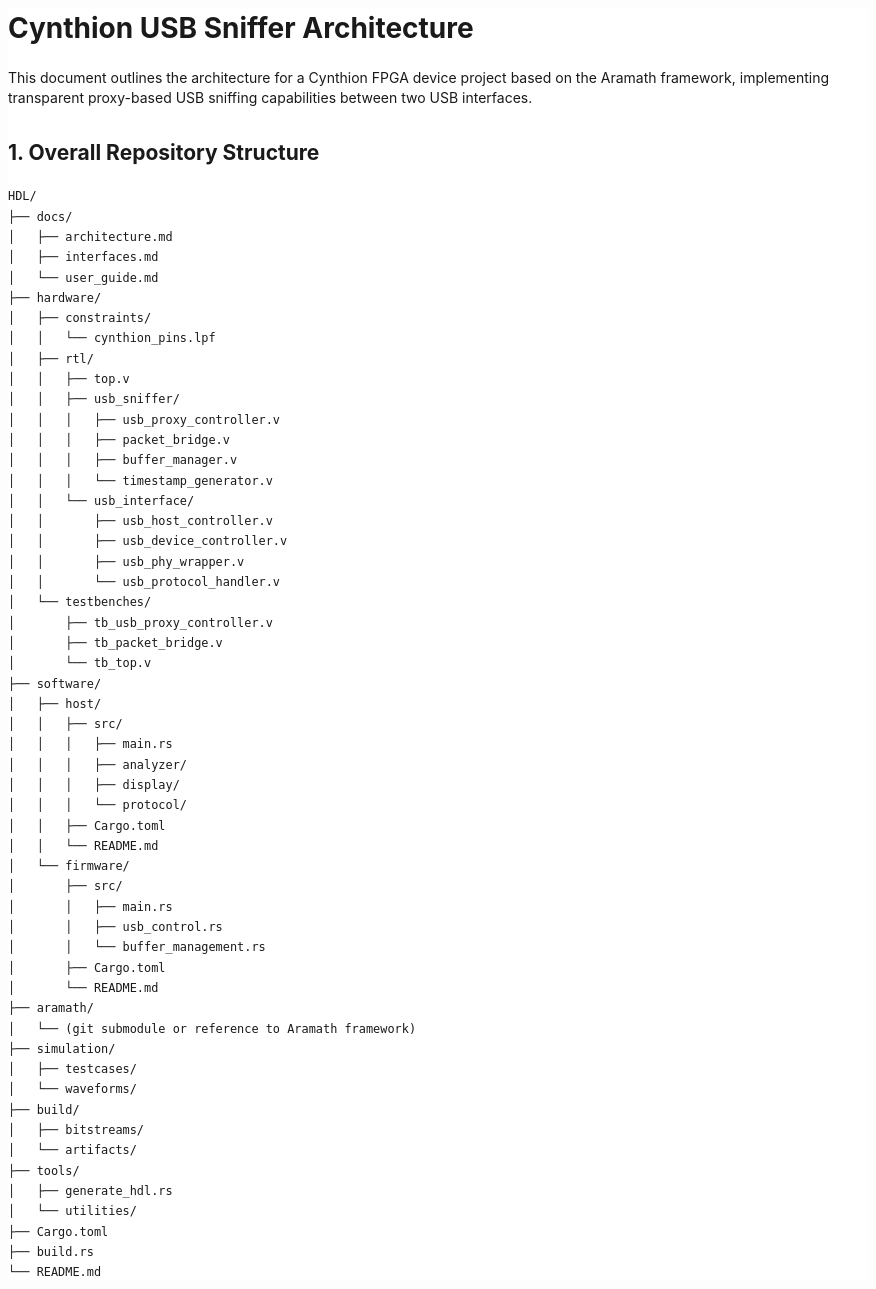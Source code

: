 # Cynthion USB Sniffer Architecture

This document outlines the architecture for a Cynthion FPGA device project based on the Aramath framework, implementing transparent proxy-based USB sniffing capabilities between two USB interfaces.

## 1. Overall Repository Structure

```
HDL/
├── docs/
│   ├── architecture.md
│   ├── interfaces.md
│   └── user_guide.md
├── hardware/
│   ├── constraints/
│   │   └── cynthion_pins.lpf
│   ├── rtl/
│   │   ├── top.v
│   │   ├── usb_sniffer/
│   │   │   ├── usb_proxy_controller.v
│   │   │   ├── packet_bridge.v
│   │   │   ├── buffer_manager.v
│   │   │   └── timestamp_generator.v
│   │   └── usb_interface/
│   │       ├── usb_host_controller.v
│   │       ├── usb_device_controller.v
│   │       ├── usb_phy_wrapper.v
│   │       └── usb_protocol_handler.v
│   └── testbenches/
│       ├── tb_usb_proxy_controller.v
│       ├── tb_packet_bridge.v
│       └── tb_top.v
├── software/
│   ├── host/
│   │   ├── src/
│   │   │   ├── main.rs
│   │   │   ├── analyzer/
│   │   │   ├── display/
│   │   │   └── protocol/
│   │   ├── Cargo.toml
│   │   └── README.md
│   └── firmware/
│       ├── src/
│       │   ├── main.rs
│       │   ├── usb_control.rs
│       │   └── buffer_management.rs
│       ├── Cargo.toml
│       └── README.md
├── aramath/
│   └── (git submodule or reference to Aramath framework)
├── simulation/
│   ├── testcases/
│   └── waveforms/
├── build/
│   ├── bitstreams/
│   └── artifacts/
├── tools/
│   ├── generate_hdl.rs
│   └── utilities/
├── Cargo.toml
├── build.rs
└── README.md
```